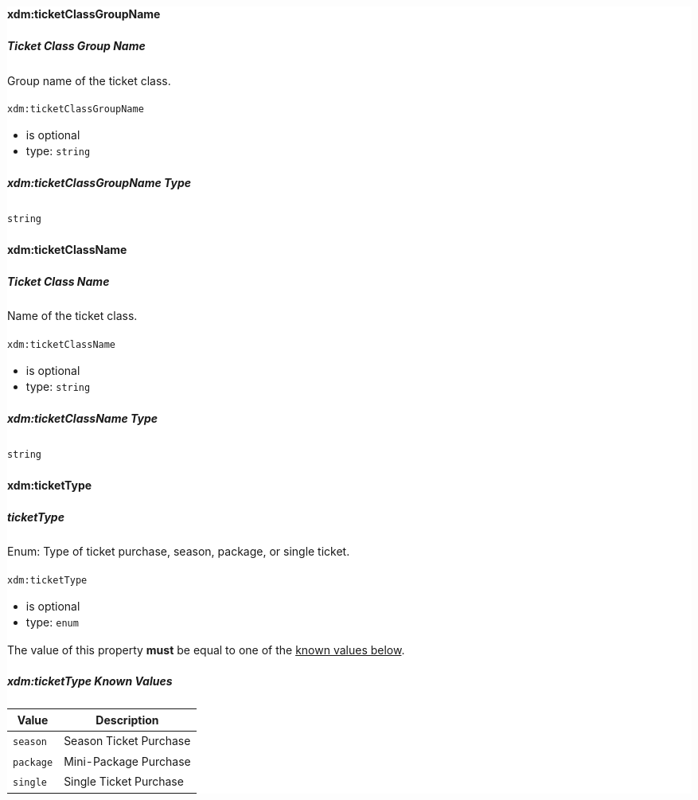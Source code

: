 




#### xdm:ticketClassGroupName
##### Ticket Class Group Name

Group name of the ticket class.

`xdm:ticketClassGroupName`
* is optional
* type: `string`

##### xdm:ticketClassGroupName Type


`string`








#### xdm:ticketClassName
##### Ticket Class Name

Name of the ticket class.

`xdm:ticketClassName`
* is optional
* type: `string`

##### xdm:ticketClassName Type


`string`








#### xdm:ticketType
##### ticketType

Enum: Type of ticket purchase, season, package, or single ticket.

`xdm:ticketType`
* is optional
* type: `enum`

The value of this property **must** be equal to one of the [known values below](#xdmeventpurchasedetails-known-values).

##### xdm:ticketType Known Values
| Value | Description |
|-------|-------------|
| `season` | Season Ticket Purchase |
| `package` | Mini-Package Purchase |
| `single` | Single Ticket Purchase |
















